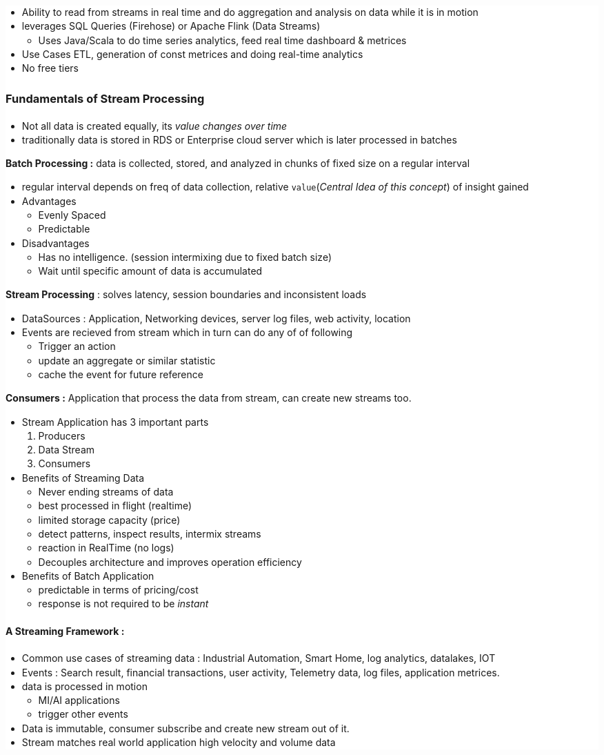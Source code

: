 - Ability to read from streams in real time and do aggregation and analysis on data while it is in motion
- leverages SQL Queries (Firehose) or Apache Flink (Data Streams)
  - Uses Java/Scala to do time series analytics, feed real time dashboard & metrices
- Use Cases ETL, generation of const metrices and doing real-time analytics
- No free tiers

### Fundamentals of Stream Processing

- Not all data is created equally, its *value changes over time*
- traditionally data is stored in RDS or Enterprise cloud server which is later processed in batches

**Batch Processing :** data is collected, stored, and analyzed in chunks of fixed size on a regular interval

- regular interval depends on freq of data collection, relative `value`(*Central Idea of this concept*) of insight gained
- Advantages
  - Evenly Spaced
  - Predictable
- Disadvantages
  - Has no intelligence. (session intermixing due to fixed batch size)
  - Wait until specific amount of data is accumulated

**Stream Processing** : solves latency, session boundaries and inconsistent loads

- DataSources : Application, Networking devices, server log files, web activity, location
- Events are recieved from stream which in turn can do any of of following
  - Trigger an action
  - update an aggregate or similar statistic
  - cache the event for future reference

**Consumers :** Application that process the data from stream, can create new streams too.

- Stream Application has 3 important parts
  1. Producers
  2. Data Stream
  3. Consumers
- Benefits of Streaming Data
  - Never ending streams of data
  - best processed in flight (realtime)
  - limited storage capacity (price)
  - detect patterns, inspect results, intermix streams
  - reaction in RealTime (no logs)
  - Decouples architecture and improves operation efficiency
- Benefits of Batch Application
  - predictable in terms of pricing/cost
  - response is not required to be *instant*

#### A Streaming Framework :

- Common use cases of streaming data : Industrial Automation, Smart Home, log analytics, datalakes, IOT
- Events : Search result, financial transactions, user activity, Telemetry data, log files, application metrices.
- data is processed in motion
  - MI/AI applications
  - trigger other events
- Data is immutable, consumer subscribe and create new stream out of it.
- Stream matches real world application high velocity and volume data
